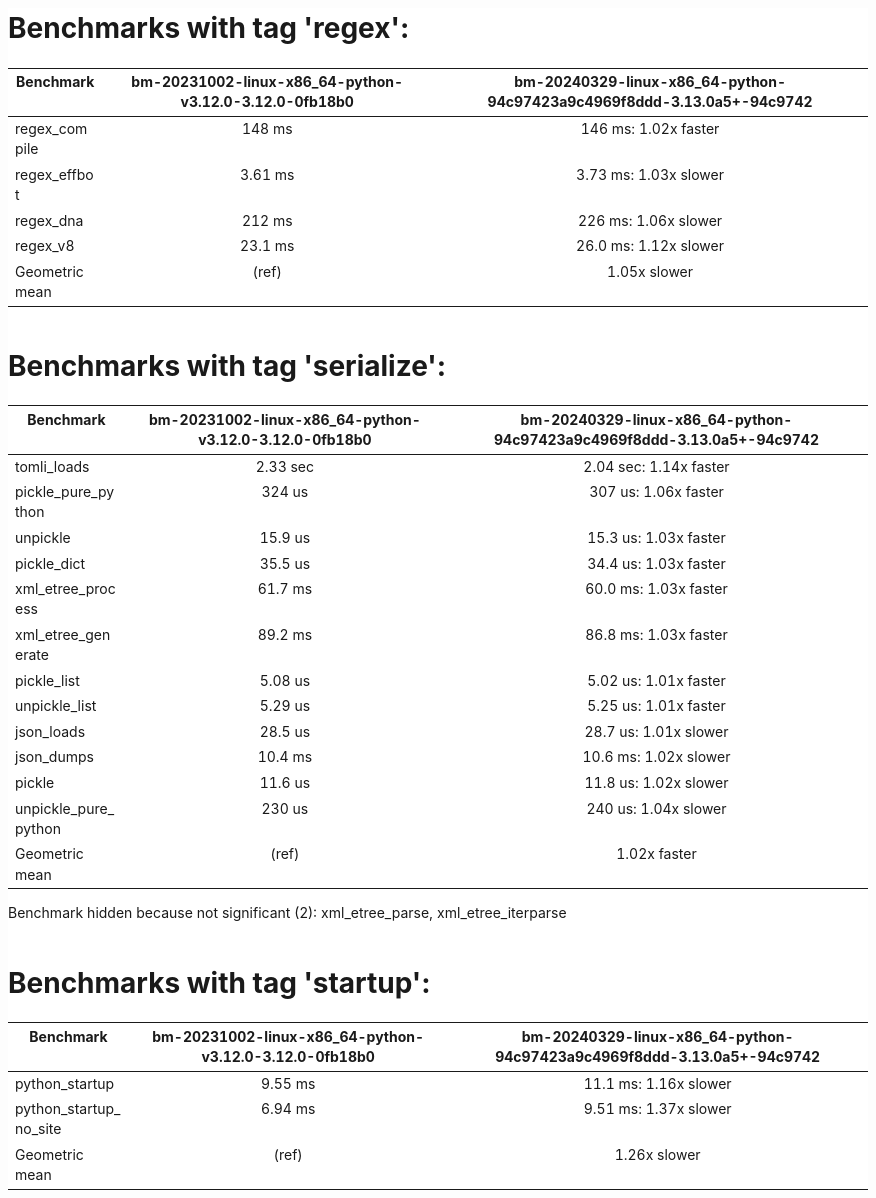 Benchmarks with tag 'regex':
============================

| Benchmark      | bm-20231002-linux-x86_64-python-v3.12.0-3.12.0-0fb18b0 | bm-20240329-linux-x86_64-python-94c97423a9c4969f8ddd-3.13.0a5+-94c9742 |
|----------------|:------------------------------------------------------:|:----------------------------------------------------------------------:|
| regex_compile  | 148 ms                                                 | 146 ms: 1.02x faster                                                   |
| regex_effbot   | 3.61 ms                                                | 3.73 ms: 1.03x slower                                                  |
| regex_dna      | 212 ms                                                 | 226 ms: 1.06x slower                                                   |
| regex_v8       | 23.1 ms                                                | 26.0 ms: 1.12x slower                                                  |
| Geometric mean | (ref)                                                  | 1.05x slower                                                           |

Benchmarks with tag 'serialize':
================================

| Benchmark            | bm-20231002-linux-x86_64-python-v3.12.0-3.12.0-0fb18b0 | bm-20240329-linux-x86_64-python-94c97423a9c4969f8ddd-3.13.0a5+-94c9742 |
|----------------------|:------------------------------------------------------:|:----------------------------------------------------------------------:|
| tomli_loads          | 2.33 sec                                               | 2.04 sec: 1.14x faster                                                 |
| pickle_pure_python   | 324 us                                                 | 307 us: 1.06x faster                                                   |
| unpickle             | 15.9 us                                                | 15.3 us: 1.03x faster                                                  |
| pickle_dict          | 35.5 us                                                | 34.4 us: 1.03x faster                                                  |
| xml_etree_process    | 61.7 ms                                                | 60.0 ms: 1.03x faster                                                  |
| xml_etree_generate   | 89.2 ms                                                | 86.8 ms: 1.03x faster                                                  |
| pickle_list          | 5.08 us                                                | 5.02 us: 1.01x faster                                                  |
| unpickle_list        | 5.29 us                                                | 5.25 us: 1.01x faster                                                  |
| json_loads           | 28.5 us                                                | 28.7 us: 1.01x slower                                                  |
| json_dumps           | 10.4 ms                                                | 10.6 ms: 1.02x slower                                                  |
| pickle               | 11.6 us                                                | 11.8 us: 1.02x slower                                                  |
| unpickle_pure_python | 230 us                                                 | 240 us: 1.04x slower                                                   |
| Geometric mean       | (ref)                                                  | 1.02x faster                                                           |

Benchmark hidden because not significant (2): xml_etree_parse, xml_etree_iterparse

Benchmarks with tag 'startup':
==============================

| Benchmark              | bm-20231002-linux-x86_64-python-v3.12.0-3.12.0-0fb18b0 | bm-20240329-linux-x86_64-python-94c97423a9c4969f8ddd-3.13.0a5+-94c9742 |
|------------------------|:------------------------------------------------------:|:----------------------------------------------------------------------:|
| python_startup         | 9.55 ms                                                | 11.1 ms: 1.16x slower                                                  |
| python_startup_no_site | 6.94 ms                                                | 9.51 ms: 1.37x slower                                                  |
| Geometric mean         | (ref)                                                  | 1.26x slower                                                           |
